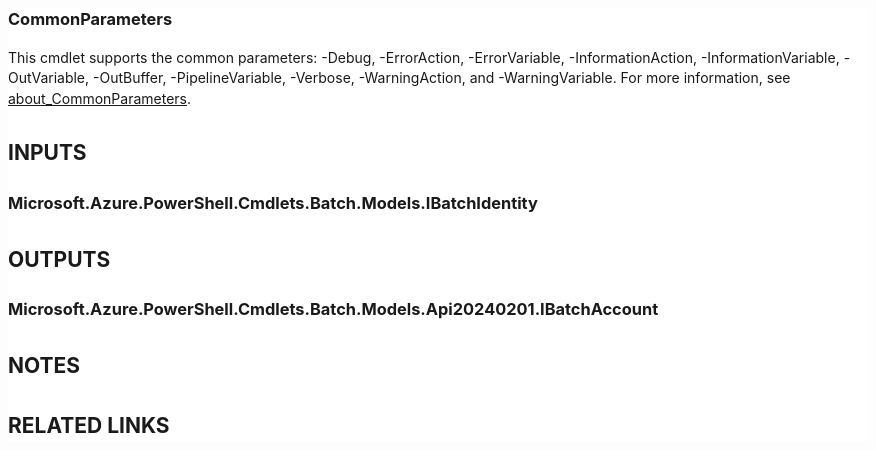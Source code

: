 ### CommonParameters
This cmdlet supports the common parameters: -Debug, -ErrorAction, -ErrorVariable, -InformationAction, -InformationVariable, -OutVariable, -OutBuffer, -PipelineVariable, -Verbose, -WarningAction, and -WarningVariable. For more information, see [about_CommonParameters](http://go.microsoft.com/fwlink/?LinkID=113216).

## INPUTS

### Microsoft.Azure.PowerShell.Cmdlets.Batch.Models.IBatchIdentity

## OUTPUTS

### Microsoft.Azure.PowerShell.Cmdlets.Batch.Models.Api20240201.IBatchAccount

## NOTES

## RELATED LINKS

